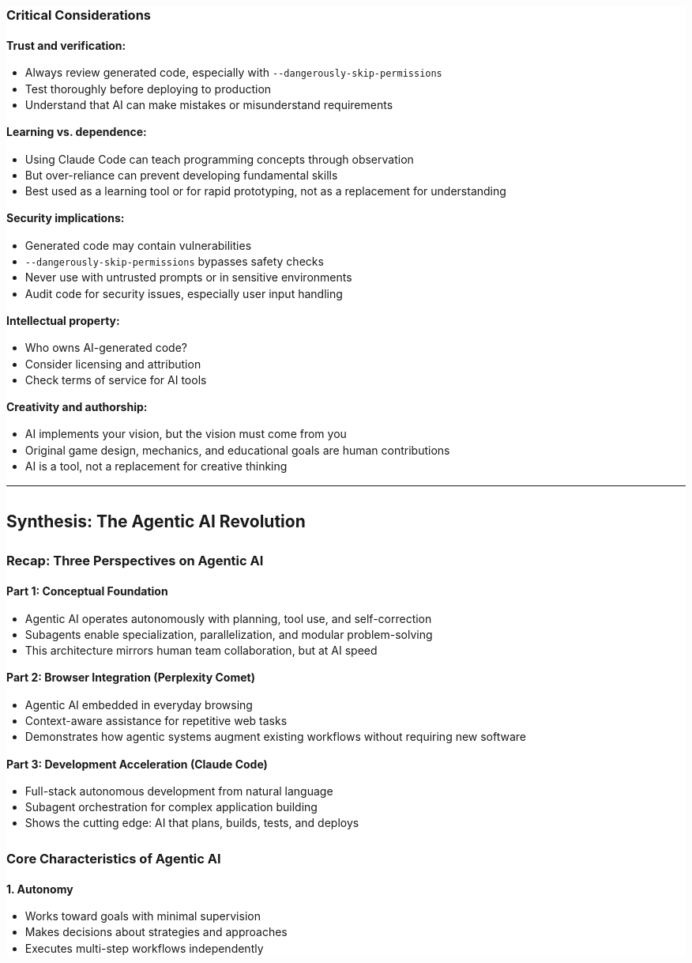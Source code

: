 ### Critical Considerations

**Trust and verification:**
- Always review generated code, especially with `--dangerously-skip-permissions`
- Test thoroughly before deploying to production
- Understand that AI can make mistakes or misunderstand requirements

**Learning vs. dependence:**
- Using Claude Code can teach programming concepts through observation
- But over-reliance can prevent developing fundamental skills
- Best used as a learning tool or for rapid prototyping, not as a replacement for understanding

**Security implications:**
- Generated code may contain vulnerabilities
- `--dangerously-skip-permissions` bypasses safety checks
- Never use with untrusted prompts or in sensitive environments
- Audit code for security issues, especially user input handling

**Intellectual property:**
- Who owns AI-generated code?
- Consider licensing and attribution
- Check terms of service for AI tools

**Creativity and authorship:**
- AI implements your vision, but the vision must come from you
- Original game design, mechanics, and educational goals are human contributions
- AI is a tool, not a replacement for creative thinking

---

## Synthesis: The Agentic AI Revolution

### Recap: Three Perspectives on Agentic AI

**Part 1: Conceptual Foundation**
- Agentic AI operates autonomously with planning, tool use, and self-correction
- Subagents enable specialization, parallelization, and modular problem-solving
- This architecture mirrors human team collaboration, but at AI speed

**Part 2: Browser Integration (Perplexity Comet)**
- Agentic AI embedded in everyday browsing
- Context-aware assistance for repetitive web tasks
- Demonstrates how agentic systems augment existing workflows without requiring new software

**Part 3: Development Acceleration (Claude Code)**
- Full-stack autonomous development from natural language
- Subagent orchestration for complex application building
- Shows the cutting edge: AI that plans, builds, tests, and deploys

### Core Characteristics of Agentic AI

**1. Autonomy**
- Works toward goals with minimal supervision
- Makes decisions about strategies and approaches
- Executes multi-step workflows independently

